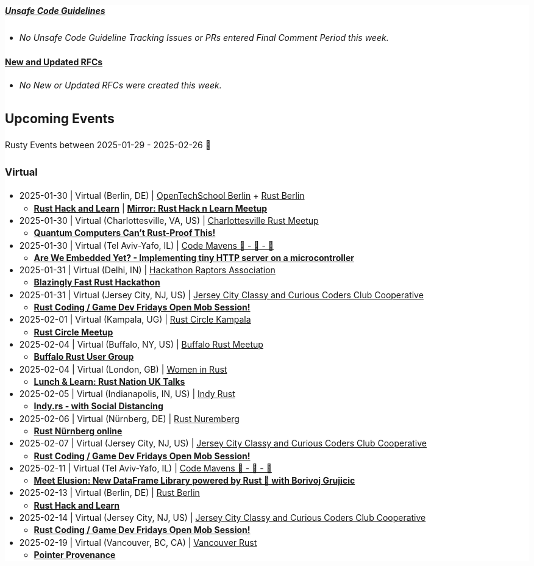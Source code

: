 ##### [Unsafe Code Guidelines](https://github.com/rust-lang/unsafe-code-guidelines/issues?q=is%3Aopen+label%3Afinal-comment-period+sort%3Aupdated-desc)
* *No Unsafe Code Guideline Tracking Issues or PRs entered Final Comment Period this week.*

#### [New and Updated RFCs](https://github.com/rust-lang/rfcs/pulls)
* *No New or Updated RFCs were created this week.*

## Upcoming Events

Rusty Events between 2025-01-29 - 2025-02-26 🦀

### Virtual
* 2025-01-30 | Virtual (Berlin, DE) | [OpenTechSchool Berlin](https://berline.rs/) + [Rust Berlin](https://www.meetup.com/rust-berlin/)
    * [**Rust Hack and Learn**](https://berline.rs/2024/12/19/rust-hack-and-learn.html) | [**Mirror: Rust Hack n Learn Meetup**](https://www.meetup.com/rust-berlin/events/299468340)
* 2025-01-30 | Virtual (Charlottesville, VA, US) | [Charlottesville Rust Meetup](https://www.meetup.com/charlottesville-rust-meetup/events/)
    * [**Quantum Computers Can’t Rust-Proof This!**](https://www.meetup.com/charlottesville-rust-meetup/events/305391474)
* 2025-01-30 | Virtual (Tel Aviv-Yafo, IL) | [Code Mavens 🦀 - 🐍 - 🐪](https://www.meetup.com/code-mavens/events/)
    * [**Are We Embedded Yet? - Implementing tiny HTTP server on a microcontroller**](https://www.meetup.com/code-mavens/events/305382647)
* 2025-01-31 | Virtual (Delhi, IN) | [Hackathon Raptors Association](https://www.meetup.com/hackathon-raptors-association/)
    * [**Blazingly Fast Rust Hackathon**](https://www.meetup.com/hackathon-raptors-association/events/305435372/)
* 2025-01-31 | Virtual (Jersey City, NJ, US) | [Jersey City Classy and Curious Coders Club Cooperative](https://www.meetup.com/jersey-city-classy-curious-coders-club-cooperative/)
    * [**Rust Coding / Game Dev Fridays Open Mob Session!**](https://www.meetup.com/jersey-city-classy-curious-coders-club-cooperative/events/305560416/)
* 2025-02-01 | Virtual (Kampala, UG) | [Rust Circle Kampala](https://www.eventbrite.com/o/rust-circle-kampala-65249289033/)
    * [**Rust Circle Meetup**](https://www.eventbrite.com/e/rust-circle-meetup-tickets-628763176587)
* 2025-02-04 | Virtual (Buffalo, NY, US) | [Buffalo Rust Meetup](https://www.meetup.com/buffalo-rust-meetup/events/)
    * [**Buffalo Rust User Group**](https://www.meetup.com/buffalo-rust-meetup/events/305304216)
* 2025-02-04 | Virtual (London, GB) | [Women in Rust](https://www.meetup.com/women-in-rust/events/)
    * [**Lunch & Learn: Rust Nation UK Talks**](https://www.meetup.com/women-in-rust/events/305647334)
* 2025-02-05 | Virtual (Indianapolis, IN, US) | [Indy Rust](https://www.meetup.com/indyrs/events/)
    * [**Indy.rs - with Social Distancing**](https://www.meetup.com/indyrs/events/302031658)
* 2025-02-06 | Virtual (Nürnberg, DE) | [Rust Nuremberg](https://www.meetup.com/rust-noris/events/)
    * [**Rust Nürnberg online**](https://www.meetup.com/rust-noris/events/300820280/)
* 2025-02-07 | Virtual (Jersey City, NJ, US) | [Jersey City Classy and Curious Coders Club Cooperative](https://www.meetup.com/jersey-city-classy-curious-coders-club-cooperative/)
    * [**Rust Coding / Game Dev Fridays Open Mob Session!**](https://www.meetup.com/jersey-city-classy-curious-coders-club-cooperative/events/gvxrntyhcdbkb/)
* 2025-02-11 | Virtual (Tel Aviv-Yafo, IL) | [Code Mavens 🦀 - 🐍 - 🐪](https://www.meetup.com/code-mavens/events/)
    * [**Meet Elusion: New DataFrame Library powered by Rust 🦀 with Borivoj Grujicic**](https://www.meetup.com/code-mavens/events/305513416)
* 2025-02-13 | Virtual (Berlin, DE) | [Rust Berlin](https://www.meetup.com/rust-berlin/events/)
    * [**Rust Hack and Learn**](https://www.meetup.com/rust-berlin/events/299468342)
* 2025-02-14 | Virtual (Jersey City, NJ, US) | [Jersey City Classy and Curious Coders Club Cooperative](https://www.meetup.com/jersey-city-classy-curious-coders-club-cooperative/events/)
    * [**Rust Coding / Game Dev Fridays Open Mob Session!**](https://www.meetup.com/jersey-city-classy-curious-coders-club-cooperative/events/305815307)
* 2025-02-19 | Virtual (Vancouver, BC, CA) | [Vancouver Rust](https://www.meetup.com/vancouver-rust/events/)
    * [**Pointer Provenance**](https://www.meetup.com/vancouver-rust/events/304051783)